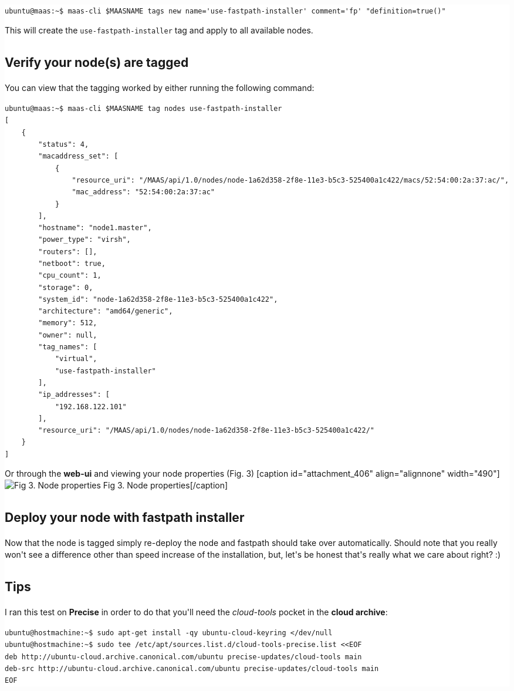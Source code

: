 <pre><code>ubuntu@maas:~$ maas-cli $MAASNAME tags new name='use-fastpath-installer' comment='fp' "definition=true()"
</code></pre>
<p>This will create the <code>use-fastpath-installer</code> tag and apply to all available nodes.</p>
<h2>Verify your node(s) are tagged</h2>
<p>You can view that the tagging worked by either running the following command:</p>
<pre><code>ubuntu@maas:~$ maas-cli $MAASNAME tag nodes use-fastpath-installer
[
    {
        "status": 4, 
        "macaddress_set": [
            {
                "resource_uri": "/MAAS/api/1.0/nodes/node-1a62d358-2f8e-11e3-b5c3-525400a1c422/macs/52:54:00:2a:37:ac/", 
                "mac_address": "52:54:00:2a:37:ac"
            }
        ], 
        "hostname": "node1.master", 
        "power_type": "virsh", 
        "routers": [], 
        "netboot": true, 
        "cpu_count": 1, 
        "storage": 0, 
        "system_id": "node-1a62d358-2f8e-11e3-b5c3-525400a1c422", 
        "architecture": "amd64/generic", 
        "memory": 512, 
        "owner": null, 
        "tag_names": [
            "virtual", 
            "use-fastpath-installer"
        ], 
        "ip_addresses": [
            "192.168.122.101"
        ], 
        "resource_uri": "/MAAS/api/1.0/nodes/node-1a62d358-2f8e-11e3-b5c3-525400a1c422/"
    }
]
</code></pre>
<p>Or through the <strong>web-ui</strong> and viewing your node properties (Fig. 3) [caption id="attachment_406" align="alignnone" width="490"]<img src="http://astokes.org/wp-content/uploads/2013/10/figure_10a.png" alt="Fig 3. Node properties" width="490" height="309" class="size-full wp-image-406" /> Fig 3. Node properties[/caption]</p>
<h2>Deploy your node with fastpath installer</h2>
<p>Now that the node is tagged simply re-deploy the node and fastpath should take over automatically. Should note that you really won't see a difference other than speed increase of the installation, but, let's be honest that's really what we care about right? :)</p>
<h2>Tips</h2>
<p>I ran this test on <strong>Precise</strong> in order to do that you'll need the <em>cloud-tools</em> pocket in the <strong>cloud archive</strong>:</p>
<pre><code>ubuntu@hostmachine:~$ sudo apt-get install -qy ubuntu-cloud-keyring &lt;/dev/null
ubuntu@hostmachine:~$ sudo tee /etc/apt/sources.list.d/cloud-tools-precise.list &lt;&lt;EOF
deb http://ubuntu-cloud.archive.canonical.com/ubuntu precise-updates/cloud-tools main
deb-src http://ubuntu-cloud.archive.canonical.com/ubuntu precise-updates/cloud-tools main
EOF
</code></pre>
